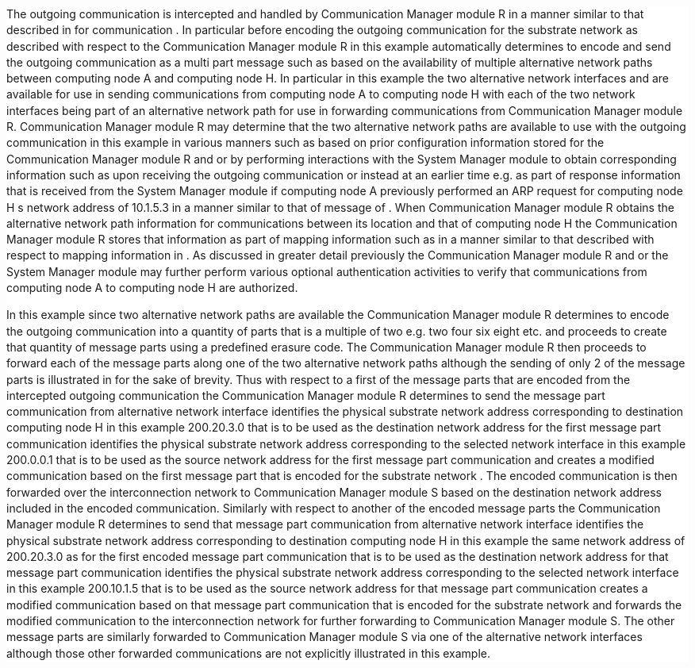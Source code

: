 The outgoing communication is intercepted and handled by Communication Manager module R in a manner similar to that described in for communication . In particular before encoding the outgoing communication for the substrate network as described with respect to the Communication Manager module R in this example automatically determines to encode and send the outgoing communication as a multi part message such as based on the availability of multiple alternative network paths between computing node A and computing node H. In particular in this example the two alternative network interfaces and are available for use in sending communications from computing node A to computing node H with each of the two network interfaces being part of an alternative network path for use in forwarding communications from Communication Manager module R. Communication Manager module R may determine that the two alternative network paths are available to use with the outgoing communication in this example in various manners such as based on prior configuration information stored for the Communication Manager module R and or by performing interactions with the System Manager module to obtain corresponding information such as upon receiving the outgoing communication or instead at an earlier time e.g. as part of response information that is received from the System Manager module if computing node A previously performed an ARP request for computing node H s network address of 10.1.5.3 in a manner similar to that of message of . When Communication Manager module R obtains the alternative network path information for communications between its location and that of computing node H the Communication Manager module R stores that information as part of mapping information such as in a manner similar to that described with respect to mapping information in . As discussed in greater detail previously the Communication Manager module R and or the System Manager module may further perform various optional authentication activities to verify that communications from computing node A to computing node H are authorized.

In this example since two alternative network paths are available the Communication Manager module R determines to encode the outgoing communication into a quantity of parts that is a multiple of two e.g. two four six eight etc. and proceeds to create that quantity of message parts using a predefined erasure code. The Communication Manager module R then proceeds to forward each of the message parts along one of the two alternative network paths although the sending of only 2 of the message parts is illustrated in for the sake of brevity. Thus with respect to a first of the message parts that are encoded from the intercepted outgoing communication the Communication Manager module R determines to send the message part communication from alternative network interface identifies the physical substrate network address corresponding to destination computing node H in this example 200.20.3.0 that is to be used as the destination network address for the first message part communication identifies the physical substrate network address corresponding to the selected network interface in this example 200.0.0.1 that is to be used as the source network address for the first message part communication and creates a modified communication based on the first message part that is encoded for the substrate network . The encoded communication is then forwarded over the interconnection network to Communication Manager module S based on the destination network address included in the encoded communication. Similarly with respect to another of the encoded message parts the Communication Manager module R determines to send that message part communication from alternative network interface identifies the physical substrate network address corresponding to destination computing node H in this example the same network address of 200.20.3.0 as for the first encoded message part communication that is to be used as the destination network address for that message part communication identifies the physical substrate network address corresponding to the selected network interface in this example 200.10.1.5 that is to be used as the source network address for that message part communication creates a modified communication based on that message part communication that is encoded for the substrate network and forwards the modified communication to the interconnection network for further forwarding to Communication Manager module S. The other message parts are similarly forwarded to Communication Manager module S via one of the alternative network interfaces although those other forwarded communications are not explicitly illustrated in this example.
